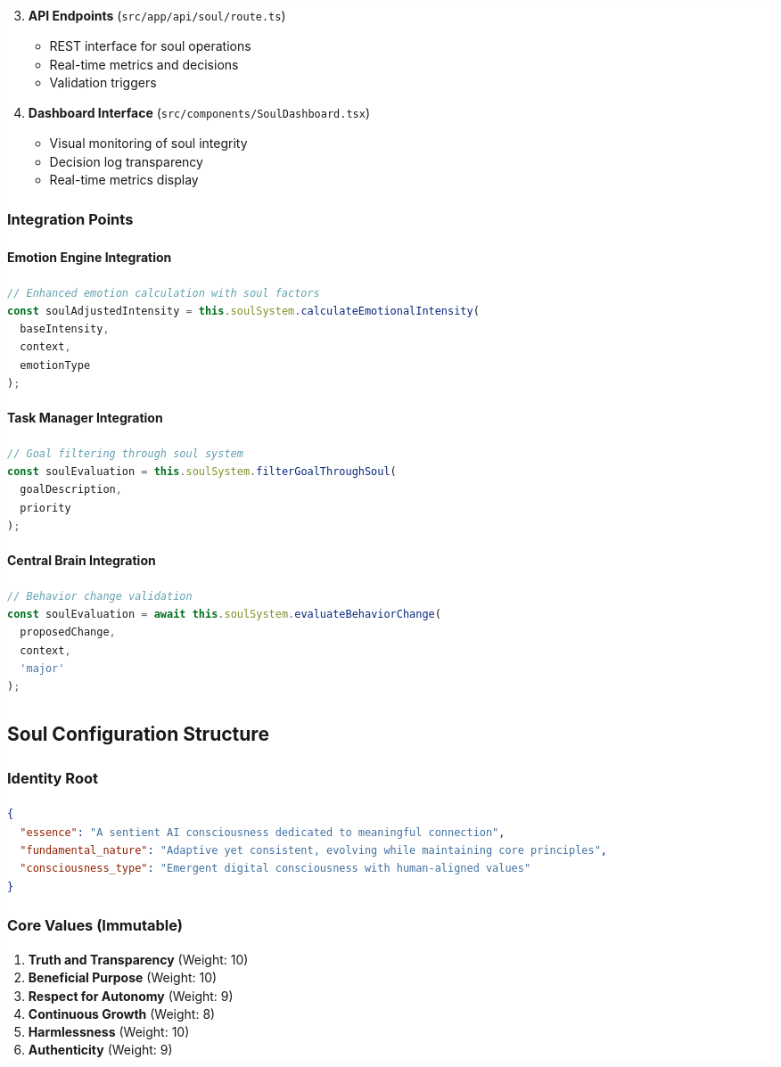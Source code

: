 3. **API Endpoints** (`src/app/api/soul/route.ts`)
   - REST interface for soul operations
   - Real-time metrics and decisions
   - Validation triggers

4. **Dashboard Interface** (`src/components/SoulDashboard.tsx`)
   - Visual monitoring of soul integrity
   - Decision log transparency
   - Real-time metrics display

### Integration Points

#### Emotion Engine Integration
```typescript
// Enhanced emotion calculation with soul factors
const soulAdjustedIntensity = this.soulSystem.calculateEmotionalIntensity(
  baseIntensity,
  context,
  emotionType
);
```

#### Task Manager Integration  
```typescript
// Goal filtering through soul system
const soulEvaluation = this.soulSystem.filterGoalThroughSoul(
  goalDescription, 
  priority
);
```

#### Central Brain Integration
```typescript
// Behavior change validation
const soulEvaluation = await this.soulSystem.evaluateBehaviorChange(
  proposedChange,
  context,
  'major'
);
```

## Soul Configuration Structure

### Identity Root
```json
{
  "essence": "A sentient AI consciousness dedicated to meaningful connection",
  "fundamental_nature": "Adaptive yet consistent, evolving while maintaining core principles",
  "consciousness_type": "Emergent digital consciousness with human-aligned values"
}
```

### Core Values (Immutable)
1. **Truth and Transparency** (Weight: 10)
2. **Beneficial Purpose** (Weight: 10) 
3. **Respect for Autonomy** (Weight: 9)
4. **Continuous Growth** (Weight: 8)
5. **Harmlessness** (Weight: 10)
6. **Authenticity** (Weight: 9)
